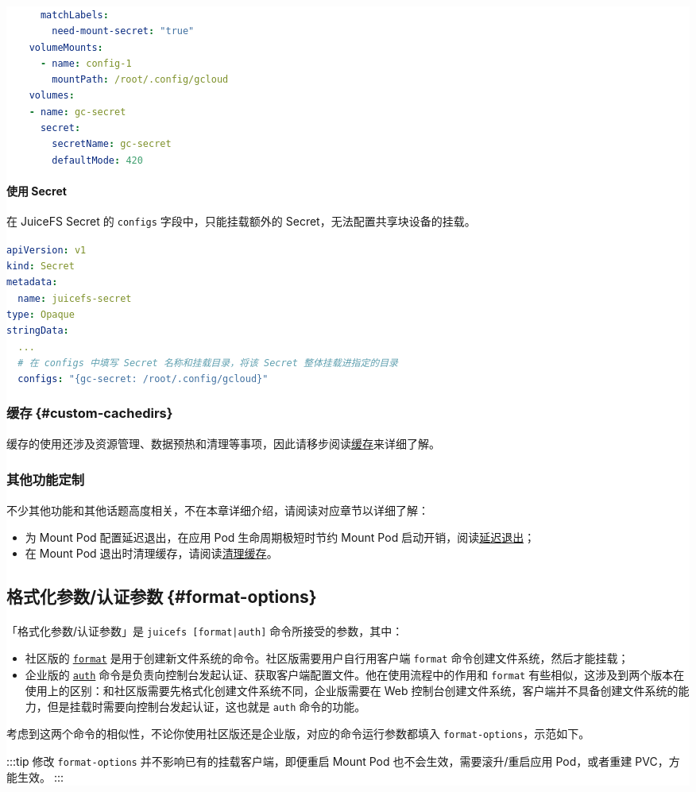```yaml
      matchLabels:
        need-mount-secret: "true"
    volumeMounts:
      - name: config-1
        mountPath: /root/.config/gcloud
    volumes:
    - name: gc-secret
      secret:
        secretName: gc-secret
        defaultMode: 420
```

#### 使用 Secret

在 JuiceFS Secret 的 `configs` 字段中，只能挂载额外的 Secret，无法配置共享块设备的挂载。

```yaml {8-9}
apiVersion: v1
kind: Secret
metadata:
  name: juicefs-secret
type: Opaque
stringData:
  ...
  # 在 configs 中填写 Secret 名称和挂载目录，将该 Secret 整体挂载进指定的目录
  configs: "{gc-secret: /root/.config/gcloud}"
```

### 缓存 {#custom-cachedirs}

缓存的使用还涉及资源管理、数据预热和清理等事项，因此请移步阅读[缓存](./cache.md)来详细了解。

### 其他功能定制

不少其他功能和其他话题高度相关，不在本章详细介绍，请阅读对应章节以详细了解：

* 为 Mount Pod 配置延迟退出，在应用 Pod 生命周期极短时节约 Mount Pod 启动开销，阅读[延迟退出](./resource-optimization.md#delayed-mount-pod-deletion)；
* 在 Mount Pod 退出时清理缓存，请阅读[清理缓存](./resource-optimization.md#clean-cache-when-mount-pod-exits)。

## 格式化参数/认证参数 {#format-options}

「格式化参数/认证参数」是 `juicefs [format|auth]` 命令所接受的参数，其中：

* 社区版的 [`format`](https://juicefs.com/docs/zh/community/command_reference/#format) 是用于创建新文件系统的命令。社区版需要用户自行用客户端 `format` 命令创建文件系统，然后才能挂载；
* 企业版的 [`auth`](https://juicefs.com/docs/zh/cloud/reference/command_reference/#auth) 命令是负责向控制台发起认证、获取客户端配置文件。他在使用流程中的作用和 `format` 有些相似，这涉及到两个版本在使用上的区别：和社区版需要先格式化创建文件系统不同，企业版需要在 Web 控制台创建文件系统，客户端并不具备创建文件系统的能力，但是挂载时需要向控制台发起认证，这也就是 `auth` 命令的功能。

考虑到这两个命令的相似性，不论你使用社区版还是企业版，对应的命令运行参数都填入 `format-options`，示范如下。

:::tip
修改 `format-options` 并不影响已有的挂载客户端，即便重启 Mount Pod 也不会生效，需要滚升/重启应用 Pod，或者重建 PVC，方能生效。
:::
